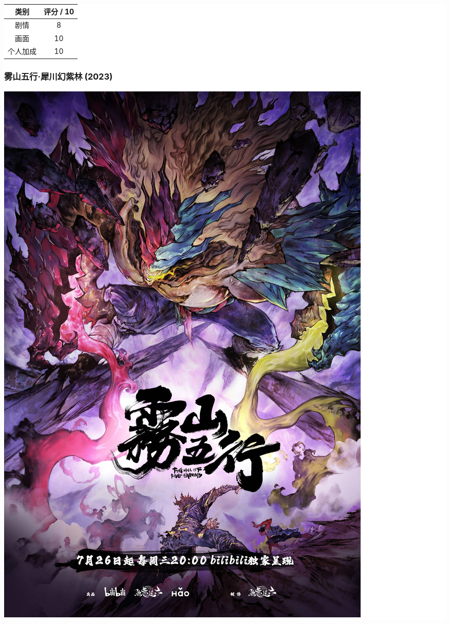 |   类别   | 评分 / 10 |
| :------: | :-------: |
|   剧情   |     8     |
|   画面   |    10     |
| 个人加成 |    10     |

### 雾山五行·犀川幻紫林 (2023)

![](foghill1.webp)

